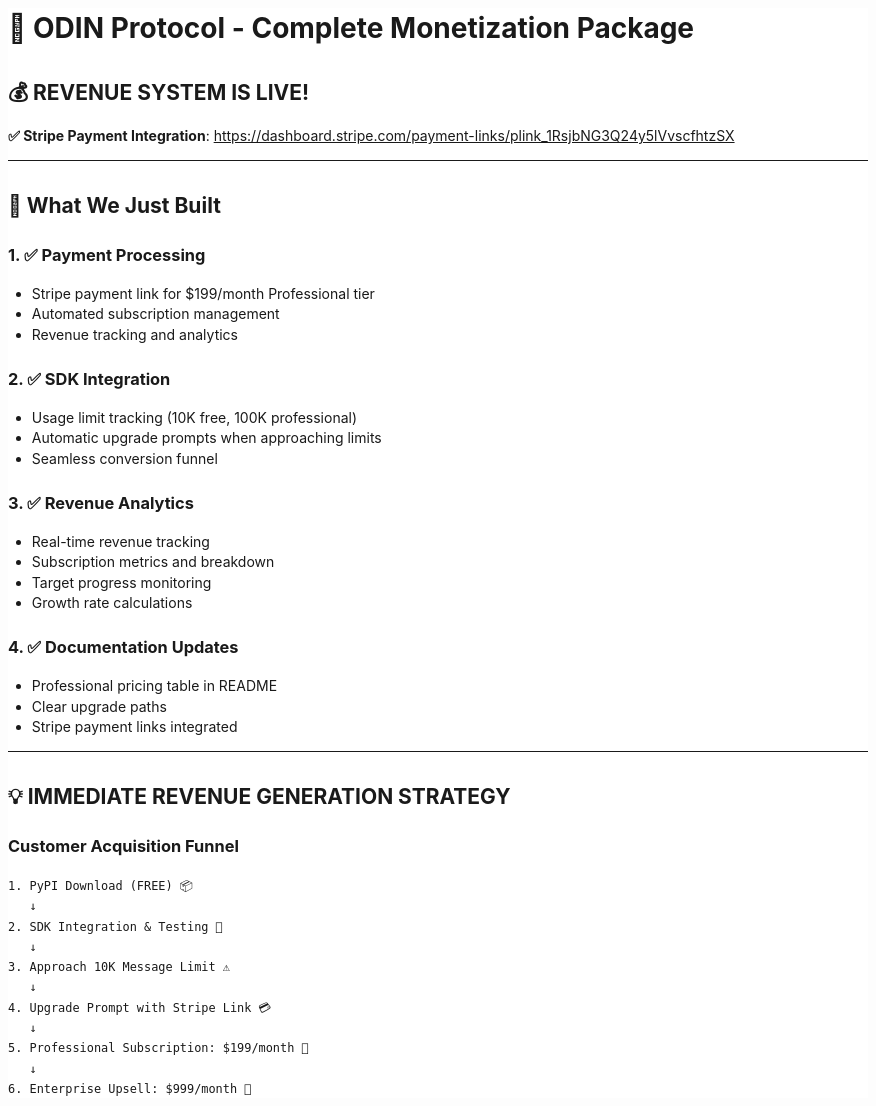 # 🚀 ODIN Protocol - Complete Monetization Package

## 💰 REVENUE SYSTEM IS LIVE! 

**✅ Stripe Payment Integration**: https://dashboard.stripe.com/payment-links/plink_1RsjbNG3Q24y5lVvscfhtzSX

---

## 🎯 What We Just Built

### **1. ✅ Payment Processing**
- Stripe payment link for $199/month Professional tier
- Automated subscription management
- Revenue tracking and analytics

### **2. ✅ SDK Integration** 
- Usage limit tracking (10K free, 100K professional)
- Automatic upgrade prompts when approaching limits
- Seamless conversion funnel

### **3. ✅ Revenue Analytics**
- Real-time revenue tracking
- Subscription metrics and breakdown
- Target progress monitoring
- Growth rate calculations

### **4. ✅ Documentation Updates**
- Professional pricing table in README
- Clear upgrade paths
- Stripe payment links integrated

---

## 💡 IMMEDIATE REVENUE GENERATION STRATEGY

### **Customer Acquisition Funnel**
```
1. PyPI Download (FREE) 📦
   ↓
2. SDK Integration & Testing 🔧
   ↓  
3. Approach 10K Message Limit ⚠️
   ↓
4. Upgrade Prompt with Stripe Link 💳
   ↓
5. Professional Subscription: $199/month 🚀
   ↓
6. Enterprise Upsell: $999/month 🏢
```
